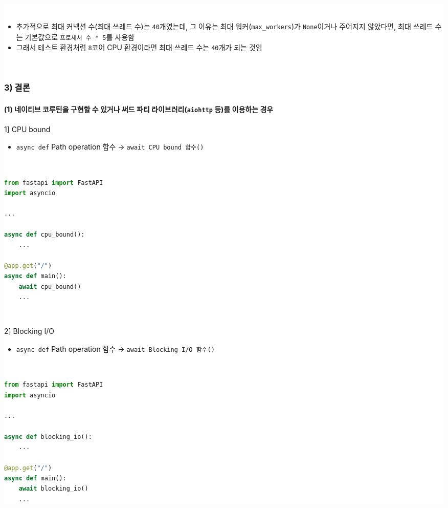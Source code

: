<br/>

- 추가적으로 최대 커넥션 수(최대 쓰레드 수)는 `40`개였는데, 그 이유는 최대 워커(`max_workers`)가 `None`이거나 주어지지 않았다면, 최대 쓰레드 수는 기본값으로 `프로세서 수 * 5`를 사용함
- 그래서 테스트 환경처럼 `8`코어 CPU 환경이라면 최대 쓰레드 수는 `40`개가 되는 것임

<br/>

### 3) 결론

#### (1) 네이티브 코루틴을 구현할 수 있거나 써드 파티 라이브러리(`aiohttp` 등)를 이용하는 경우

1] CPU bound

- `async def` Path operation 함수 → `await CPU bound 함수()`

<br/>

```python
from fastapi import FastAPI
import asyncio

...

async def cpu_bound():
    ...

@app.get("/")
async def main():
    await cpu_bound()
    ...
```

<br/>

2] Blocking I/O

- `async def` Path operation 함수 → `await Blocking I/O 함수()`

<br/>

```python
from fastapi import FastAPI
import asyncio

...

async def blocking_io():
    ...

@app.get("/")
async def main():
    await blocking_io()
    ...
```
